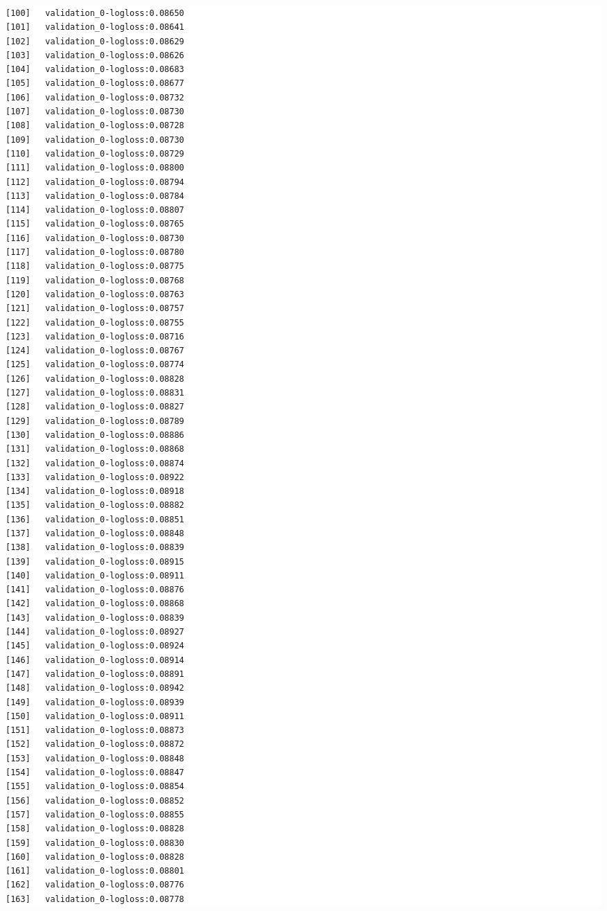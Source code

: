     [100]	validation_0-logloss:0.08650
    [101]	validation_0-logloss:0.08641
    [102]	validation_0-logloss:0.08629
    [103]	validation_0-logloss:0.08626
    [104]	validation_0-logloss:0.08683
    [105]	validation_0-logloss:0.08677
    [106]	validation_0-logloss:0.08732
    [107]	validation_0-logloss:0.08730
    [108]	validation_0-logloss:0.08728
    [109]	validation_0-logloss:0.08730
    [110]	validation_0-logloss:0.08729
    [111]	validation_0-logloss:0.08800
    [112]	validation_0-logloss:0.08794
    [113]	validation_0-logloss:0.08784
    [114]	validation_0-logloss:0.08807
    [115]	validation_0-logloss:0.08765
    [116]	validation_0-logloss:0.08730
    [117]	validation_0-logloss:0.08780
    [118]	validation_0-logloss:0.08775
    [119]	validation_0-logloss:0.08768
    [120]	validation_0-logloss:0.08763
    [121]	validation_0-logloss:0.08757
    [122]	validation_0-logloss:0.08755
    [123]	validation_0-logloss:0.08716
    [124]	validation_0-logloss:0.08767
    [125]	validation_0-logloss:0.08774
    [126]	validation_0-logloss:0.08828
    [127]	validation_0-logloss:0.08831
    [128]	validation_0-logloss:0.08827
    [129]	validation_0-logloss:0.08789
    [130]	validation_0-logloss:0.08886
    [131]	validation_0-logloss:0.08868
    [132]	validation_0-logloss:0.08874
    [133]	validation_0-logloss:0.08922
    [134]	validation_0-logloss:0.08918
    [135]	validation_0-logloss:0.08882
    [136]	validation_0-logloss:0.08851
    [137]	validation_0-logloss:0.08848
    [138]	validation_0-logloss:0.08839
    [139]	validation_0-logloss:0.08915
    [140]	validation_0-logloss:0.08911
    [141]	validation_0-logloss:0.08876
    [142]	validation_0-logloss:0.08868
    [143]	validation_0-logloss:0.08839
    [144]	validation_0-logloss:0.08927
    [145]	validation_0-logloss:0.08924
    [146]	validation_0-logloss:0.08914
    [147]	validation_0-logloss:0.08891
    [148]	validation_0-logloss:0.08942
    [149]	validation_0-logloss:0.08939
    [150]	validation_0-logloss:0.08911
    [151]	validation_0-logloss:0.08873
    [152]	validation_0-logloss:0.08872
    [153]	validation_0-logloss:0.08848
    [154]	validation_0-logloss:0.08847
    [155]	validation_0-logloss:0.08854
    [156]	validation_0-logloss:0.08852
    [157]	validation_0-logloss:0.08855
    [158]	validation_0-logloss:0.08828
    [159]	validation_0-logloss:0.08830
    [160]	validation_0-logloss:0.08828
    [161]	validation_0-logloss:0.08801
    [162]	validation_0-logloss:0.08776
    [163]	validation_0-logloss:0.08778